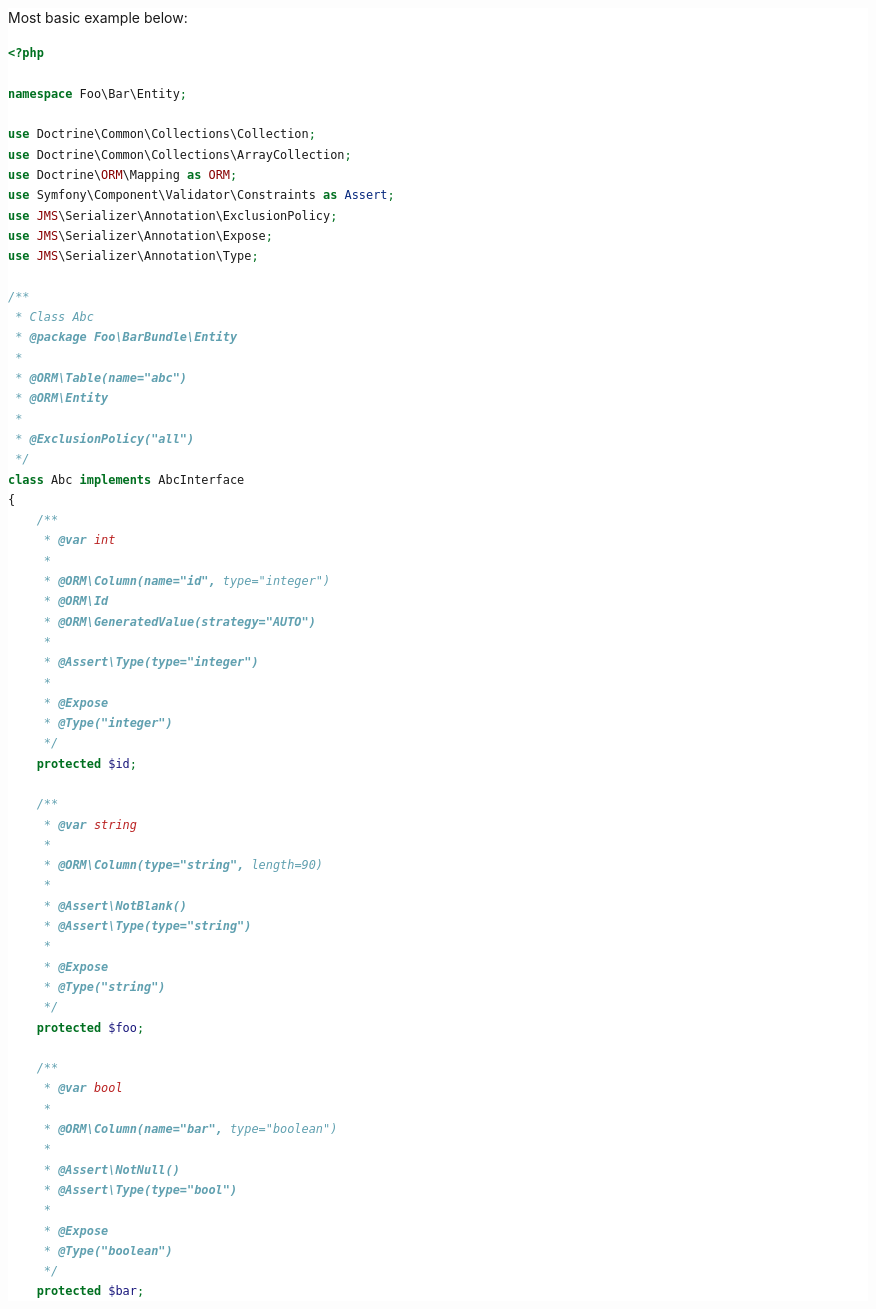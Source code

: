 Most basic example below:
``` php
<?php

namespace Foo\Bar\Entity;

use Doctrine\Common\Collections\Collection;
use Doctrine\Common\Collections\ArrayCollection;
use Doctrine\ORM\Mapping as ORM;
use Symfony\Component\Validator\Constraints as Assert;
use JMS\Serializer\Annotation\ExclusionPolicy;
use JMS\Serializer\Annotation\Expose;
use JMS\Serializer\Annotation\Type;

/**
 * Class Abc
 * @package Foo\BarBundle\Entity
 *
 * @ORM\Table(name="abc")
 * @ORM\Entity
 *
 * @ExclusionPolicy("all")
 */
class Abc implements AbcInterface
{
    /**
     * @var int
     *
     * @ORM\Column(name="id", type="integer")
     * @ORM\Id
     * @ORM\GeneratedValue(strategy="AUTO")
     *
     * @Assert\Type(type="integer")
     *
     * @Expose
     * @Type("integer")
     */
    protected $id;

    /**
     * @var string
     *
     * @ORM\Column(type="string", length=90)
     *
     * @Assert\NotBlank()
     * @Assert\Type(type="string")
     *
     * @Expose
     * @Type("string")
     */
    protected $foo;

    /**
     * @var bool
     *
     * @ORM\Column(name="bar", type="boolean")
     *
     * @Assert\NotNull()
     * @Assert\Type(type="bool")
     *
     * @Expose
     * @Type("boolean")
     */
    protected $bar;
```